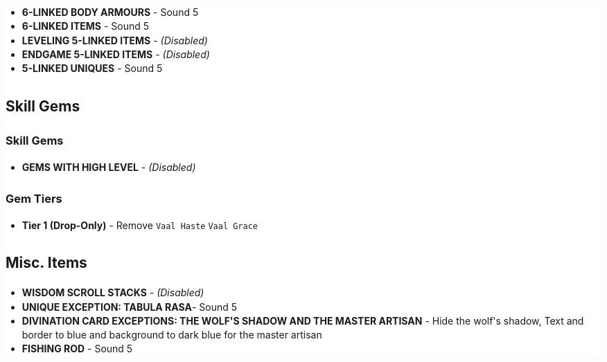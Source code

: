 - **6-LINKED BODY ARMOURS** - Sound 5
- **6-LINKED ITEMS** - Sound 5
- **LEVELING 5-LINKED ITEMS** - *(Disabled)*
- **ENDGAME 5-LINKED ITEMS** - *(Disabled)*
- **5-LINKED UNIQUES** - Sound 5


## Skill Gems

### Skill Gems
- **GEMS WITH HIGH LEVEL** - *(Disabled)*

### Gem Tiers
- **Tier 1 (Drop-Only)** - Remove `Vaal Haste` `Vaal Grace`

## Misc. Items
- **WISDOM SCROLL STACKS** - *(Disabled)*
- **UNIQUE EXCEPTION: TABULA RASA**- Sound 5
- **DIVINATION CARD EXCEPTIONS: THE WOLF'S SHADOW AND THE MASTER ARTISAN** - Hide the wolf's shadow,  Text and border to blue and background to dark blue for the master artisan
- **FISHING ROD** - Sound 5
